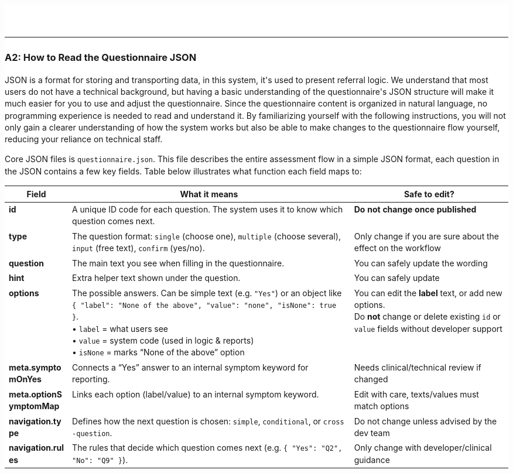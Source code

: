 <br>
<br>

---


### A2: How to Read the Questionnaire JSON

JSON is a format for storing and transporting data, in this system, it's used to present referral logic. We understand that most users do not have a technical background, but having a basic understanding of the questionnaire's JSON structure will make it much easier for you to use and adjust the questionnaire. 
Since the questionnaire content is organized in natural language, no programming experience is needed to read and understand it. 
By familiarizing yourself with the following instructions, you will not only gain a clearer understanding of how the system works but also be able to make changes to the questionnaire flow yourself, 
reducing your reliance on technical staff.

Core JSON files is `questionnaire.json`.
This file describes the entire assessment flow in a simple JSON format, each question in the JSON contains a few key fields.
Table below illustrates what function each field maps to:

| Field | What it means                                                                                                                                                                                                                                                                         | Safe to edit?                                                                                                                                   |
|-------|---------------------------------------------------------------------------------------------------------------------------------------------------------------------------------------------------------------------------------------------------------------------------------------|-------------------------------------------------------------------------------------------------------------------------------------------------|
| **id** | A unique ID code for each question. The system uses it to know which question comes next.                                                                                                                                                                                             | **Do not change once published**                                                                                                                |
| **type** | The question format: `single` (choose one), `multiple` (choose several), `input` (free text), `confirm` (yes/no).                                                                                                                                                                     | Only change if you are sure about the effect on the workflow                                                                                    |
| **question** | The main text you see when filling in the questionnaire.                                                                                                                                                                                                                              | You can safely update the wording                                                                                                               |
| **hint** | Extra helper text shown under the question.                                                                                                                                                                                                                                           | You can safely update                                                                                                                           |
| **options** | The possible answers. Can be simple text (e.g. `"Yes"`) or an object like `{ "label": "None of the above", "value": "none", "isNone": true }`. <br>• `label` = what users see <br>• `value` = system code (used in logic & reports) <br>• `isNone` = marks “None of the above” option | You can edit the **label** text, or add new options. <br> Do **not** change or delete existing `id` or `value` fields without developer support |
| **meta.symptomOnYes** | Connects a “Yes” answer to an internal symptom keyword for reporting.                                                                                                                                                                                                                 | Needs clinical/technical review if changed                                                                                                      |
| **meta.optionSymptomMap** | Links each option (label/value) to an internal symptom keyword.                                                                                                                                                                                                                       | Edit with care, texts/values must match options                                                                                                 |
| **navigation.type** | Defines how the next question is chosen: `simple`, `conditional`, or `cross-question`.                                                                                                                                                                                                | Do not change unless advised by the dev team                                                                                                    |
| **navigation.rules** | The rules that decide which question comes next (e.g. `{ "Yes": "Q2", "No": "Q9" }`).                                                                                                                                                                                                 | Only change with developer/clinical guidance                                                                                                    |